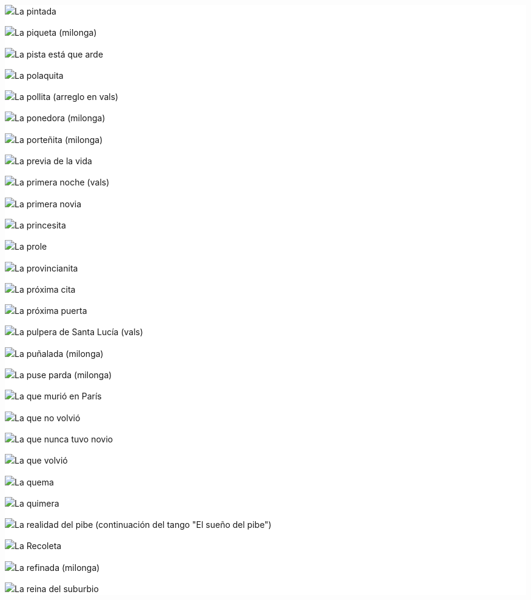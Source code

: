 [![](../Graficos/Boton.gif)](../Letras%20290908/LA%20PINTADA.htm)La pintada

[![](../Graficos/Boton.gif)](../Letras%20301016/LA%20PIQUETA%20mil.htm)La piqueta (milonga)

[![](../Graficos/Boton.gif)](../Letras%20130207/LA%20PISTA%20ESTA%20QUE%20ARDE.htm)La pista está que arde

[![](../Graficos/Boton.gif)](../Letras%20290908/LA%20POLAQUITA.htm)La polaquita

[![](../Graficos/Boton.gif)](../Letras%20291012/LA%20POLLITA%20arr%20en%20vals.htm)La pollita (arreglo en vals)

[![](../Graficos/Boton.gif)](../Letras%20291012/LA%20PONEDORA%20mil.htm)La ponedora (milonga)

[![](../Graficos/Boton.gif)](../LetrasTangos/LA%20PORTENITA%20mil.htm)La porteñita (milonga)

[![](../Graficos/Boton.gif)](../Letras%20301016/LA%20PREVIA%20DE%20LA%20VIDA.htm)La previa de la vida

[![](../Graficos/Boton.gif)](../Letras%20291010/LA%20PRIMERA%20NOCHE%20vals.htm)La primera noche (vals)

[![](../Graficos/Boton.gif)](../Letras%20291010/LA%20PRIMERA%20NOVIA.htm)La primera novia

[![](../Graficos/Boton.gif)](../Letras%20270707/LA%20PRINCESITA.htm)La princesita

[![](../Graficos/Boton.gif)](../Letras%20281007/LA%20PROLE.htm)La prole

[![](../Graficos/Boton.gif)](../LetrasTangos/LA%20PROVINCIANITA.htm)La provincianita

[![](../Graficos/Boton.gif)](../Letras%20290908/LA%20PROXIMA%20CITA.htm)La próxima cita

[![](../Graficos/Boton.gif)](../Letras%20281007/LA%20PROXIMA%20PUERTA.htm)La próxima puerta

[![](../Graficos/Boton.gif)](../LetrasTangos/LA%20PULPERA%20DE%20SANTA%20LUCIA%20%20vals.htm)La pulpera de Santa Lucía (vals)

[![](../Graficos/Boton.gif)](../LetrasTangos/LA%20PUNALADA.htm)La puñalada   (milonga)

[![](../Graficos/Boton.gif)](../Letras%20301016/LA%20PUSE%20PARDA%20mil.htm)La puse parda (milonga)

[![](../Graficos/Boton.gif)](../LetrasTangos/LA%20QUE%20MURIO%20EN%20PARIS.htm)La que murió en París

[![](../Graficos/Boton.gif)](../Letras%20301016/LA%20QUE%20NO%20VOLVIO.htm)La que no volvió

[![](../Graficos/Boton.gif)](../Letras%20291010/LA%20QUE%20NUNCA%20TUVO%20NOVIO.htm)La que nunca tuvo novio

[![](../Graficos/Boton.gif)](../Letras%20291010/LA%20QUE%20VOLVIO.htm)La que volvió

[![](../Graficos/Boton.gif)](../Letras%20281007/LA%20QUEMA.htm)La quema

[![](../Graficos/Boton.gif)](../Letras%20270707/LA%20QUIMERA.htm)La quimera

[![](../Graficos/Boton.gif)](../Letras%20301016/LA%20REALIDAD%20DEL%20PIBE.htm)La realidad del pibe   (continuación del tango "El sueño del pibe")

[![](../Graficos/Boton.gif)](../Letras%20291012/LA%20RECOLETA.htm)La Recoleta

[![](../Graficos/Boton.gif)](../Otras%20Letras/LA%20REFINADA%20%20mil.htm)La refinada (milonga)

[![](../Graficos/Boton.gif)](../Letras%20291010/LA%20REINA%20DEL%20SUBURBIO.htm)La reina del suburbio
